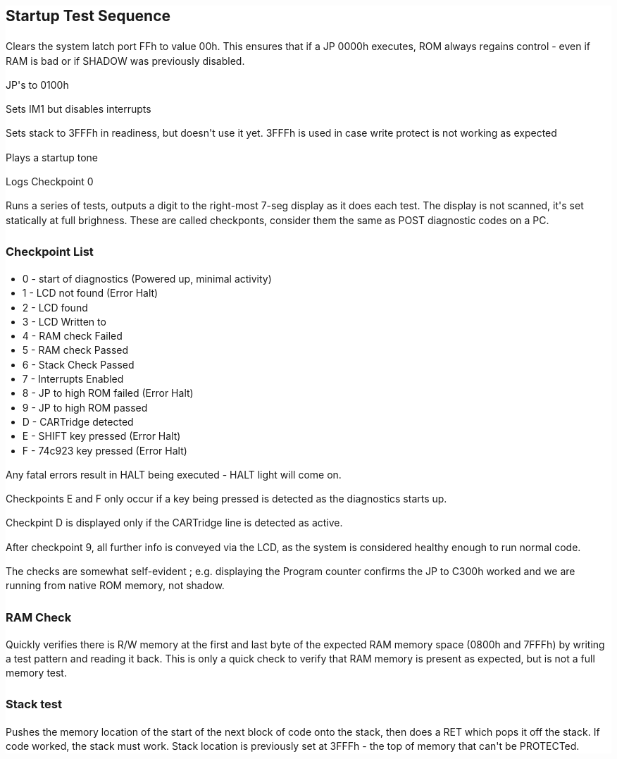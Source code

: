 ## Startup Test Sequence
Clears the system latch port FFh to value 00h. This ensures that if a JP 0000h executes, ROM always regains control - even if RAM is bad or if SHADOW was previously disabled.

JP's to 0100h

Sets IM1 but disables interrupts

Sets stack to 3FFFh in readiness, but doesn't use it yet. 3FFFh is used in case write protect is not working as expected

Plays a startup tone

Logs Checkpoint 0

Runs a series of tests, outputs a digit to the right-most 7-seg display as it does each test. The display is not scanned, it's set statically at full brighness. These are called checkponts, consider them the same as POST diagnostic codes on a PC.

### Checkpoint List

- 0 - start of diagnostics (Powered up, minimal activity)
- 1 - LCD not found (Error Halt)
- 2 - LCD found
- 3 - LCD Written to
- 4 - RAM check Failed
- 5 - RAM check Passed
- 6 - Stack Check Passed
- 7 - Interrupts Enabled
- 8 - JP to high ROM failed  (Error Halt)
- 9 - JP to high ROM passed
- D - CARTridge detected
- E - SHIFT key pressed (Error Halt)
- F - 74c923 key pressed (Error Halt)

Any fatal errors result in HALT being executed - HALT light will come on.

Checkpoints E and F only occur if a key being pressed is detected as the diagnostics starts up.

Checkpint D is displayed only if the CARTridge line is detected as active.

After checkpoint 9, all further info is conveyed via the LCD, as the system is considered healthy enough to run normal code.

The checks are somewhat self-evident ; e.g. displaying the Program counter confirms the JP to C300h worked and we are running from native ROM memory, not shadow.

### RAM Check
Quickly verifies there is R/W memory at the first and last byte of the expected RAM memory space (0800h and 7FFFh) by writing a test pattern and reading it back. This is only a quick check to verify that RAM memory is present as expected, but is not a full memory test.

### Stack test
Pushes the memory location of the start of the next block of code onto the stack, then does a RET which pops it off the stack. If code worked, the stack must work. Stack location is previously set at 3FFFh - the top of memory that can't be PROTECTed.
